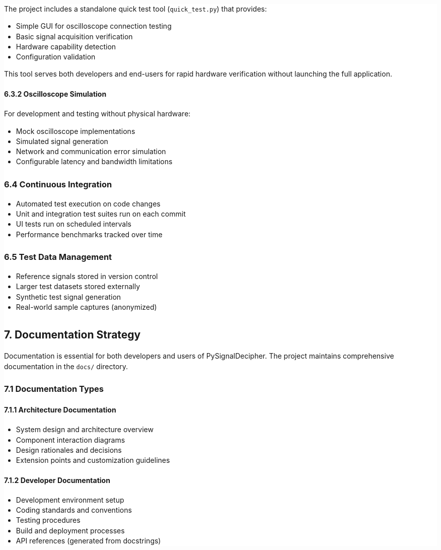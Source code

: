 The project includes a standalone quick test tool (`quick_test.py`) that provides:

- Simple GUI for oscilloscope connection testing
- Basic signal acquisition verification
- Hardware capability detection
- Configuration validation

This tool serves both developers and end-users for rapid hardware verification without launching the full application.

#### 6.3.2 Oscilloscope Simulation

For development and testing without physical hardware:

- Mock oscilloscope implementations
- Simulated signal generation
- Network and communication error simulation
- Configurable latency and bandwidth limitations

### 6.4 Continuous Integration

- Automated test execution on code changes
- Unit and integration test suites run on each commit
- UI tests run on scheduled intervals
- Performance benchmarks tracked over time

### 6.5 Test Data Management

- Reference signals stored in version control
- Larger test datasets stored externally
- Synthetic test signal generation
- Real-world sample captures (anonymized)

## 7. Documentation Strategy

Documentation is essential for both developers and users of PySignalDecipher. The project maintains comprehensive documentation in the `docs/` directory.

### 7.1 Documentation Types

#### 7.1.1 Architecture Documentation

- System design and architecture overview
- Component interaction diagrams
- Design rationales and decisions
- Extension points and customization guidelines

#### 7.1.2 Developer Documentation

- Development environment setup
- Coding standards and conventions
- Testing procedures
- Build and deployment processes
- API references (generated from docstrings)
